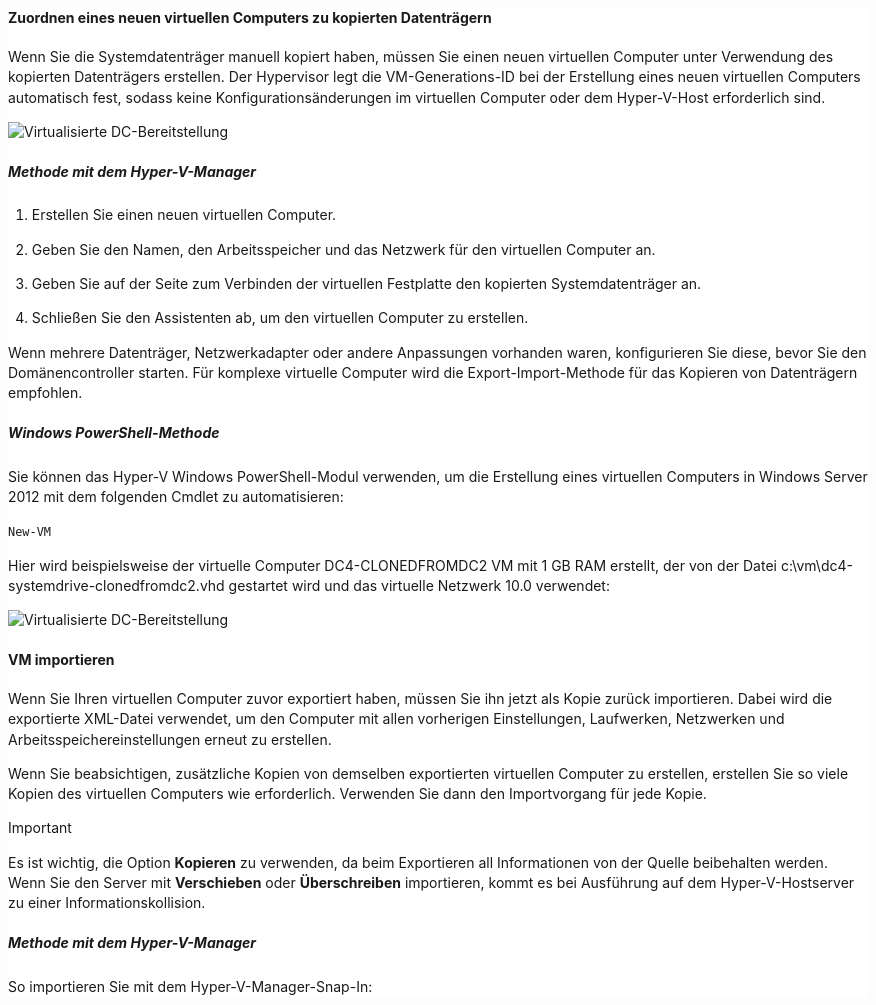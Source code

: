 #### <a name="associating-a-new-vm-with-copied-disks"></a>Zuordnen eines neuen virtuellen Computers zu kopierten Datenträgern
Wenn Sie die Systemdatenträger manuell kopiert haben, müssen Sie einen neuen virtuellen Computer unter Verwendung des kopierten Datenträgers erstellen. Der Hypervisor legt die VM-Generations-ID bei der Erstellung eines neuen virtuellen Computers automatisch fest, sodass keine Konfigurationsänderungen im virtuellen Computer oder dem Hyper-V-Host erforderlich sind.

![Virtualisierte DC-Bereitstellung](media/Virtualized-Domain-Controller-Deployment-and-Configuration/ADDS_VDC_HyperVConnectVHD.gif)

##### <a name="hyper-v-manager-method"></a>Methode mit dem Hyper-V-Manager

1. Erstellen Sie einen neuen virtuellen Computer.

2. Geben Sie den Namen, den Arbeitsspeicher und das Netzwerk für den virtuellen Computer an.

3. Geben Sie auf der Seite zum Verbinden der virtuellen Festplatte den kopierten Systemdatenträger an.

4. Schließen Sie den Assistenten ab, um den virtuellen Computer zu erstellen.

Wenn mehrere Datenträger, Netzwerkadapter oder andere Anpassungen vorhanden waren, konfigurieren Sie diese, bevor Sie den Domänencontroller starten. Für komplexe virtuelle Computer wird die Export-Import-Methode für das Kopieren von Datenträgern empfohlen.

##### <a name="windows-powershell-method"></a>Windows PowerShell-Methode
Sie können das Hyper-V Windows PowerShell-Modul verwenden, um die Erstellung eines virtuellen Computers in Windows Server 2012 mit dem folgenden Cmdlet zu automatisieren:

```
New-VM
```

Hier wird beispielsweise der virtuelle Computer DC4-CLONEDFROMDC2 VM mit 1 GB RAM erstellt, der von der Datei c:\vm\dc4-systemdrive-clonedfromdc2.vhd gestartet wird und das virtuelle Netzwerk 10.0 verwendet:

![Virtualisierte DC-Bereitstellung](media/Virtualized-Domain-Controller-Deployment-and-Configuration/ADDS_VDC_PSNewVM.png)

#### <a name="import-vm"></a>VM importieren
Wenn Sie Ihren virtuellen Computer zuvor exportiert haben, müssen Sie ihn jetzt als Kopie zurück importieren. Dabei wird die exportierte XML-Datei verwendet, um den Computer mit allen vorherigen Einstellungen, Laufwerken, Netzwerken und Arbeitsspeichereinstellungen erneut zu erstellen.

Wenn Sie beabsichtigen, zusätzliche Kopien von demselben exportierten virtuellen Computer zu erstellen, erstellen Sie so viele Kopien des virtuellen Computers wie erforderlich. Verwenden Sie dann den Importvorgang für jede Kopie.

> [!IMPORTANT]
> Es ist wichtig, die Option **Kopieren** zu verwenden, da beim Exportieren all Informationen von der Quelle beibehalten werden. Wenn Sie den Server mit **Verschieben** oder **Überschreiben** importieren, kommt es bei Ausführung auf dem Hyper-V-Hostserver zu einer Informationskollision.

##### <a name="hyper-v-manager-method"></a>Methode mit dem Hyper-V-Manager
So importieren Sie mit dem Hyper-V-Manager-Snap-In:
